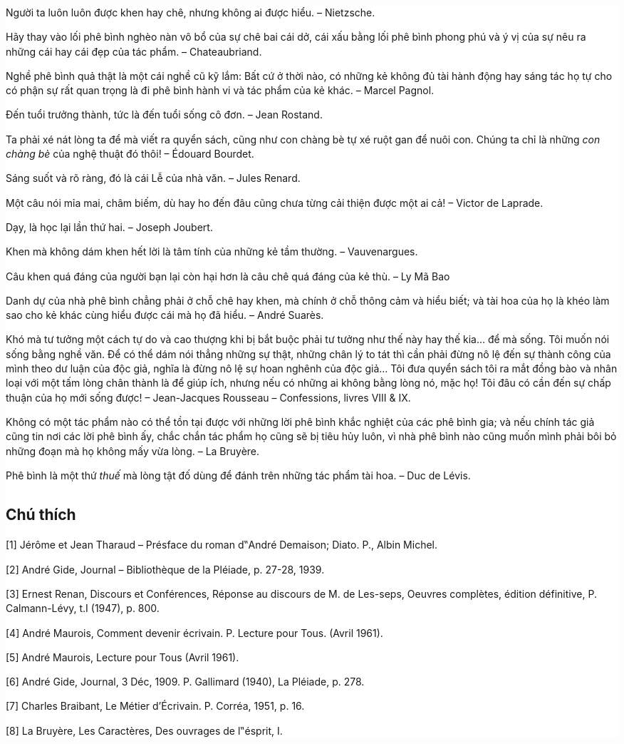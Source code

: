 Người ta luôn luôn được khen hay chê, nhưng không ai được hiểu. – Nietzsche.

Hãy thay vào lối phê bình nghèo nàn vô bổ của sự chê bai cái dở, cái xấu bằng lối phê bình phong phú và ý vị của sự nêu ra những cái hay cái đẹp của tác phẩm. – Chateaubriand.

Nghề phê bình quả thật là một cái nghề cũ kỹ lắm: Bất cứ ở thời nào, có những kẻ không đủ tài hành động hay sáng tác họ tự cho có phận sự rất quan trọng là đi phê bình hành vi và tác phẩm của kẻ khác. – Marcel Pagnol.

Đến tuổi trưởng thành, tức là đến tuổi sống cô đơn. – Jean Rostand.

Ta phải xé nát lòng ta để mà viết ra quyển sách, cũng như con chàng bè tự xé ruột gan để nuôi con. Chúng ta chỉ là những _con chàng bè_ của nghệ thuật đó thôi! – Édouard Bourdet.

Sáng suốt và rõ ràng, đó là cái Lễ của nhà văn. – Jules Renard.

Một câu nói mỉa mai, châm biếm, dù hay ho đến đâu cũng chưa từng cải thiện được một ai cả! – Victor de Laprade.

Dạy, là học lại lần thứ hai. – Joseph Joubert.

Khen mà không dám khen hết lời là tâm tính của những kẻ tầm thường. – Vauvenargues.

Câu khen quá đáng của người bạn lại còn hại hơn là câu chê quá đáng của kẻ thù. – Ly Mã Bao

Danh dự của nhà phê bình chẳng phải ở chỗ chê hay khen, mà chính ở chỗ thông cảm và hiểu biết; và tài hoa của họ là khéo làm sao cho kẻ khác cùng hiểu được cái mà họ đã hiểu. – André Suarès.

Khó mà tư tưởng một cách tự do và cao thượng khi bị bắt buộc phải tư tưởng như thế này hay thế kia… để mà sống. Tôi muốn nói sống bằng nghề văn. Để có thể dám nói thẳng những sự thật, những chân lý to tát thì cần phải đừng nô lệ đến sự thành công của mình theo dư luận của độc giả, nghĩa là đừng nô lệ sự hoan nghênh của độc giả… Tôi đưa quyển sách tôi ra mắt đồng bào và nhân loại với một tấm lòng chân thành là để giúp ích, nhưng nếu có những ai không bằng lòng nó, mặc họ! Tôi đâu có cần đến sự chấp thuận của họ mới sống được! – Jean-Jacques Rousseau – Confessions, livres VIII & IX.

Không có một tác phẩm nào có thể tồn tại được với những lời phê bình khắc nghiệt của các phê bình gia; và nếu chính tác giả cũng tin nơi các lời phê bình ấy, chắc chắn tác phẩm họ cũng sẽ bị tiêu hủy luôn, vì nhà phê bình nào cũng muốn mình phải bôi bỏ những đoạn mà họ không mấy vừa lòng. – La Bruyère.

Phê bình là một thứ _thuế_ mà lòng tật đố dùng để đánh trên những tác phẩm tài hoa. – Duc de Lévis.

## Chú thích

\[1] Jérôme et Jean Tharaud – Présface du roman d‟André Demaison; Diato. P., Albin Michel.

\[2] André Gide, Journal – Bibliothèque de la Pléiade, p. 27-28, 1939.

\[3] Ernest Renan, Discours et Conférences, Réponse au discours de M. de Les-seps, Oeuvres complètes, édition définitive, P. Calmann-Lévy, t.I (1947), p. 800.

\[4] André Maurois, Comment devenir écrivain. P. Lecture pour Tous. (Avril 1961).

\[5] André Maurois, Lecture pour Tous (Avril 1961).

\[6] André Gide, Journal, 3 Déc, 1909. P. Gallimard (1940), La Pléiade, p. 278.

\[7] Charles Braibant, Le Métier d’Écrivain. P. Corréa, 1951, p. 16.

\[8] La Bruyère, Les Caractères, Des ouvrages de l‟ésprit, I.
